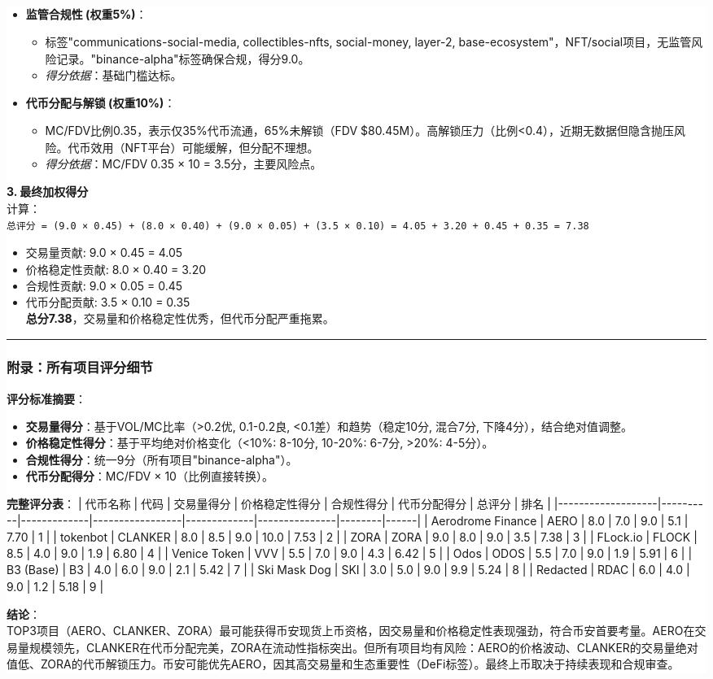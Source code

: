- **监管合规性 (权重5%)**：  
  - 标签"communications-social-media, collectibles-nfts, social-money, layer-2, base-ecosystem"，NFT/social项目，无监管风险记录。"binance-alpha"标签确保合规，得分9.0。  
  - *得分依据*：基础门槛达标。

- **代币分配与解锁 (权重10%)**：  
  - MC/FDV比例0.35，表示仅35%代币流通，65%未解锁（FDV $80.45M）。高解锁压力（比例<0.4），近期无数据但隐含抛压风险。代币效用（NFT平台）可能缓解，但分配不理想。  
  - *得分依据*：MC/FDV 0.35 × 10 = 3.5分，主要风险点。

**3. 最终加权得分**  
计算：  
`总评分 = (9.0 × 0.45) + (8.0 × 0.40) + (9.0 × 0.05) + (3.5 × 0.10) = 4.05 + 3.20 + 0.45 + 0.35 = 7.38`  
- 交易量贡献: 9.0 × 0.45 = 4.05  
- 价格稳定性贡献: 8.0 × 0.40 = 3.20  
- 合规性贡献: 9.0 × 0.05 = 0.45  
- 代币分配贡献: 3.5 × 0.10 = 0.35  
**总分7.38**，交易量和价格稳定性优秀，但代币分配严重拖累。

---

### 附录：所有项目评分细节
**评分标准摘要**：
- **交易量得分**：基于VOL/MC比率（>0.2优, 0.1-0.2良, <0.1差）和趋势（稳定10分, 混合7分, 下降4分），结合绝对值调整。
- **价格稳定性得分**：基于平均绝对价格变化（<10%: 8-10分, 10-20%: 6-7分, >20%: 4-5分）。
- **合规性得分**：统一9分（所有项目"binance-alpha"）。
- **代币分配得分**：MC/FDV × 10（比例直接转换）。

**完整评分表**：
| 代币名称          | 代码     | 交易量得分 | 价格稳定性得分 | 合规性得分 | 代币分配得分 | 总评分 | 排名 |
|-------------------|----------|-------------|-----------------|-------------|---------------|--------|------|
| Aerodrome Finance | AERO     | 8.0         | 7.0             | 9.0         | 5.1           | 7.70   | 1    |
| tokenbot          | CLANKER  | 8.0         | 8.5             | 9.0         | 10.0          | 7.53   | 2    |
| ZORA              | ZORA     | 9.0         | 8.0             | 9.0         | 3.5           | 7.38   | 3    |
| FLock.io          | FLOCK    | 8.5         | 4.0             | 9.0         | 1.9           | 6.80   | 4    |
| Venice Token      | VVV      | 5.5         | 7.0             | 9.0         | 4.3           | 6.42   | 5    |
| Odos              | ODOS     | 5.5         | 7.0             | 9.0         | 1.9           | 5.91   | 6    |
| B3 (Base)         | B3       | 4.0         | 6.0             | 9.0         | 2.1           | 5.42   | 7    |
| Ski Mask Dog      | SKI      | 3.0         | 5.0             | 9.0         | 9.9           | 5.24   | 8    |
| Redacted         | RDAC     | 6.0         | 4.0             | 9.0         | 1.2           | 5.18   | 9    |

**结论**：  
TOP3项目（AERO、CLANKER、ZORA）最可能获得币安现货上币资格，因交易量和价格稳定性表现强劲，符合币安首要考量。AERO在交易量规模领先，CLANKER在代币分配完美，ZORA在流动性指标突出。但所有项目均有风险：AERO的价格波动、CLANKER的交易量绝对值低、ZORA的代币解锁压力。币安可能优先AERO，因其高交易量和生态重要性（DeFi标签）。最终上币取决于持续表现和合规审查。